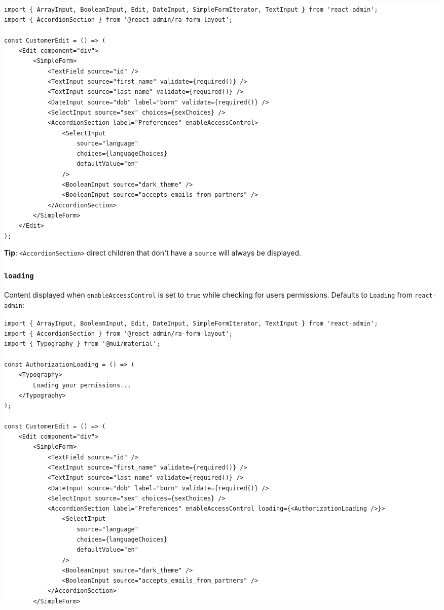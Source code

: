 ```tsx
import { ArrayInput, BooleanInput, Edit, DateInput, SimpleFormIterator, TextInput } from 'react-admin';
import { AccordionSection } from '@react-admin/ra-form-layout';

const CustomerEdit = () => (
    <Edit component="div">
        <SimpleForm>
            <TextField source="id" />
            <TextInput source="first_name" validate={required()} />
            <TextInput source="last_name" validate={required()} />
            <DateInput source="dob" label="born" validate={required()} />
            <SelectInput source="sex" choices={sexChoices} />
            <AccordionSection label="Preferences" enableAccessControl>
                <SelectInput
                    source="language"
                    choices={languageChoices}
                    defaultValue="en"
                />
                <BooleanInput source="dark_theme" />
                <BooleanInput source="accepts_emails_from_partners" />
            </AccordionSection>
        </SimpleForm>
    </Edit>
);
```

**Tip**: `<AccordionSection>` direct children that don't have a `source` will always be displayed.

### `loading`

Content displayed when `enableAccessControl` is set to `true` while checking for users permissions. Defaults to `Loading` from `react-admin`:

```tsx
import { ArrayInput, BooleanInput, Edit, DateInput, SimpleFormIterator, TextInput } from 'react-admin';
import { AccordionSection } from '@react-admin/ra-form-layout';
import { Typography } from '@mui/material';

const AuthorizationLoading = () => (
    <Typography>
        Loading your permissions...
    </Typography>
);

const CustomerEdit = () => (
    <Edit component="div">
        <SimpleForm>
            <TextField source="id" />
            <TextInput source="first_name" validate={required()} />
            <TextInput source="last_name" validate={required()} />
            <DateInput source="dob" label="born" validate={required()} />
            <SelectInput source="sex" choices={sexChoices} />
            <AccordionSection label="Preferences" enableAccessControl loading={<AuthorizationLoading />}>
                <SelectInput
                    source="language"
                    choices={languageChoices}
                    defaultValue="en"
                />
                <BooleanInput source="dark_theme" />
                <BooleanInput source="accepts_emails_from_partners" />
            </AccordionSection>
        </SimpleForm>
```